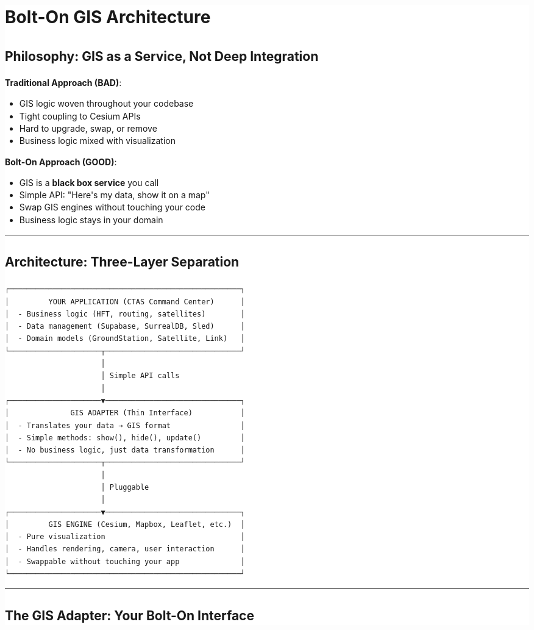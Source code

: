 # Bolt-On GIS Architecture

## Philosophy: GIS as a Service, Not Deep Integration

**Traditional Approach (BAD)**:
- GIS logic woven throughout your codebase
- Tight coupling to Cesium APIs
- Hard to upgrade, swap, or remove
- Business logic mixed with visualization

**Bolt-On Approach (GOOD)**:
- GIS is a **black box service** you call
- Simple API: "Here's my data, show it on a map"
- Swap GIS engines without touching your code
- Business logic stays in your domain

---

## Architecture: Three-Layer Separation

```
┌─────────────────────────────────────────────────────┐
│         YOUR APPLICATION (CTAS Command Center)      │
│  - Business logic (HFT, routing, satellites)        │
│  - Data management (Supabase, SurrealDB, Sled)      │
│  - Domain models (GroundStation, Satellite, Link)   │
└─────────────────────┬───────────────────────────────┘
                      │
                      │ Simple API calls
                      │
┌─────────────────────▼───────────────────────────────┐
│              GIS ADAPTER (Thin Interface)           │
│  - Translates your data → GIS format                │
│  - Simple methods: show(), hide(), update()         │
│  - No business logic, just data transformation      │
└─────────────────────┬───────────────────────────────┘
                      │
                      │ Pluggable
                      │
┌─────────────────────▼───────────────────────────────┐
│         GIS ENGINE (Cesium, Mapbox, Leaflet, etc.)  │
│  - Pure visualization                               │
│  - Handles rendering, camera, user interaction      │
│  - Swappable without touching your app              │
└─────────────────────────────────────────────────────┘
```

---

## The GIS Adapter: Your Bolt-On Interface

